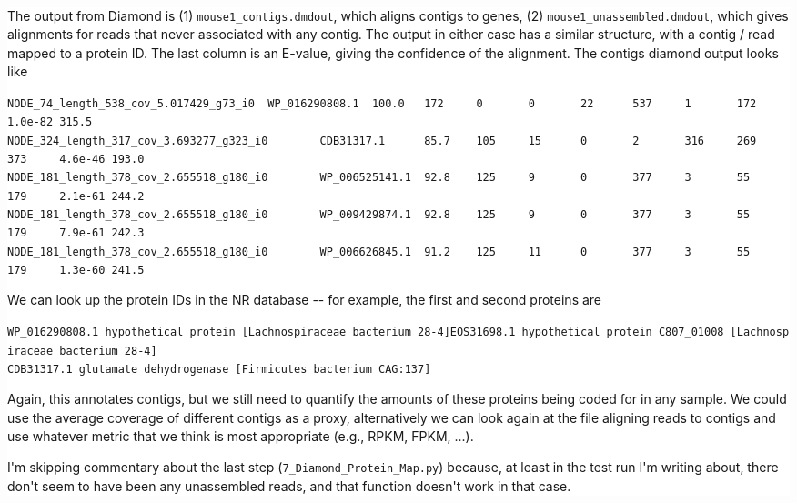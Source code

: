 The output from Diamond is (1) `mouse1_contigs.dmdout`, which aligns contigs to
genes, (2) `mouse1_unassembled.dmdout`, which gives alignments for reads that
never associated with any contig. The output in either case has a similar
structure, with a contig / read mapped to a protein ID. The last column is an
E-value, giving the confidence of the alignment. The contigs diamond output
looks like

```
NODE_74_length_538_cov_5.017429_g73_i0  WP_016290808.1  100.0   172     0       0       22      537     1       172     1.0e-82 315.5
NODE_324_length_317_cov_3.693277_g323_i0        CDB31317.1      85.7    105     15      0       2       316     269     373     4.6e-46 193.0
NODE_181_length_378_cov_2.655518_g180_i0        WP_006525141.1  92.8    125     9       0       377     3       55      179     2.1e-61 244.2
NODE_181_length_378_cov_2.655518_g180_i0        WP_009429874.1  92.8    125     9       0       377     3       55      179     7.9e-61 242.3
NODE_181_length_378_cov_2.655518_g180_i0        WP_006626845.1  91.2    125     11      0       377     3       55      179     1.3e-60 241.5
```
We can look up the protein IDs in the NR database -- for example, the first and
second proteins are

```
WP_016290808.1 hypothetical protein [Lachnospiraceae bacterium 28-4]EOS31698.1 hypothetical protein C807_01008 [Lachnospiraceae bacterium 28-4]
CDB31317.1 glutamate dehydrogenase [Firmicutes bacterium CAG:137]
```
Again, this annotates contigs, but we still need to quantify the amounts of
these proteins being coded for in any sample. We could use the average coverage
of different contigs as a proxy, alternatively we can look again at the file
aligning reads to contigs and use whatever metric that we think is most
appropriate (e.g., RPKM, FPKM, ...).

I'm skipping commentary about the last step (`7_Diamond_Protein_Map.py`)
because, at least in the test run I'm writing about, there don't seem to have
been any unassembled reads, and that function doesn't work in that case.
